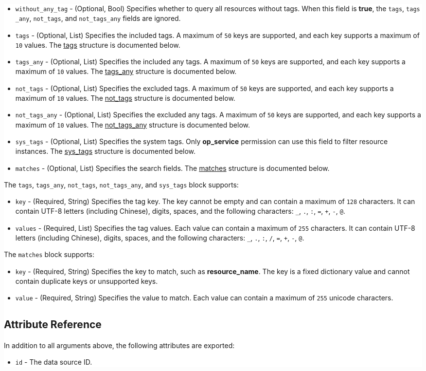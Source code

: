 * `without_any_tag` - (Optional, Bool) Specifies whether to query all resources without tags. 
  When this field is **true**, the `tags`, `tags_any`, `not_tags`, and `not_tags_any` fields are ignored.

* `tags` - (Optional, List) Specifies the included tags. A maximum of `50` keys are supported, 
  and each key supports a maximum of `10` values. The [tags](#cbh_tags) structure is documented below.

* `tags_any` - (Optional, List) Specifies the included any tags. A maximum of `50` keys are supported, 
  and each key supports a maximum of `10` values. The [tags_any](#cbh_tags) structure is documented below.

* `not_tags` - (Optional, List) Specifies the excluded tags. A maximum of `50` keys are supported, 
  and each key supports a maximum of `10` values. The [not_tags](#cbh_tags) structure is documented below.

* `not_tags_any` - (Optional, List) Specifies the excluded any tags. A maximum of `50` keys are supported, 
  and each key supports a maximum of `10` values. The [not_tags_any](#cbh_tags) structure is documented below.

* `sys_tags` - (Optional, List) Specifies the system tags. Only **op_service** permission can use this field 
  to filter resource instances. The [sys_tags](#cbh_tags) structure is documented below.

* `matches` - (Optional, List) Specifies the search fields. The [matches](#cbh_matches) structure is documented below.

<a name="cbh_tags"></a>
The `tags`, `tags_any`, `not_tags`, `not_tags_any`, and `sys_tags` block supports:

* `key` - (Required, String) Specifies the tag key. The key cannot be empty and can contain a maximum of `128` characters. 
  It can contain UTF-8 letters (including Chinese), digits, spaces, and the following characters: `_`, `.`, `:`, `=`, `+`, `-`, `@`.

* `values` - (Required, List) Specifies the tag values. Each value can contain a maximum of `255` characters. 
  It can contain UTF-8 letters (including Chinese), digits, spaces, and the following characters: `_`, `.`, `:`, `/`, `=`, `+`, `-`, `@`.

<a name="cbh_matches"></a>
The `matches` block supports:

* `key` - (Required, String) Specifies the key to match, such as **resource_name**. The key is a fixed dictionary value 
  and cannot contain duplicate keys or unsupported keys.

* `value` - (Required, String) Specifies the value to match. Each value can contain a maximum of `255` unicode characters.

## Attribute Reference

In addition to all arguments above, the following attributes are exported:

* `id` - The data source ID.

